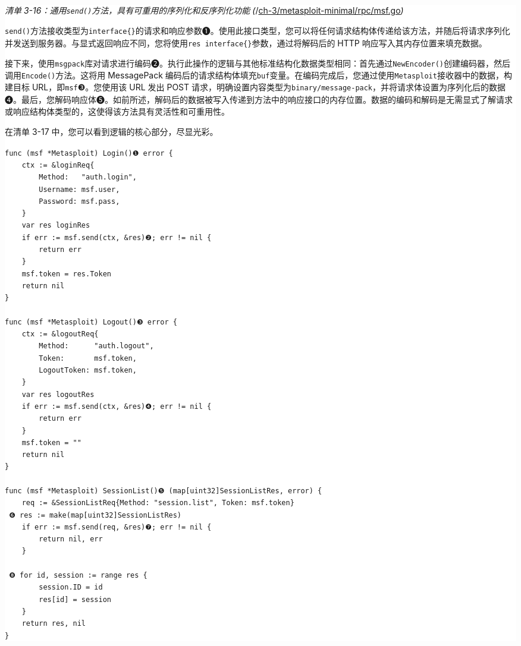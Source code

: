 *清单 3-16：通用`send()`方法，具有可重用的序列化和反序列化功能 (*/[ch-3/metasploit-minimal/rpc/msf.go](https://github.com/blackhat-go/bhg/blob/master/ch-3/metasploit-minimal/rpc/msf.go)*)*

`send()`方法接收类型为`interface{}`的请求和响应参数❶。使用此接口类型，您可以将任何请求结构体传递给该方法，并随后将请求序列化并发送到服务器。与显式返回响应不同，您将使用`res interface{}`参数，通过将解码后的 HTTP 响应写入其内存位置来填充数据。

接下来，使用`msgpack`库对请求进行编码❷。执行此操作的逻辑与其他标准结构化数据类型相同：首先通过`NewEncoder()`创建编码器，然后调用`Encode()`方法。这将用 MessagePack 编码后的请求结构体填充`buf`变量。在编码完成后，您通过使用`Metasploit`接收器中的数据，构建目标 URL，即`msf`❸。您使用该 URL 发出 POST 请求，明确设置内容类型为`binary/message-pack`，并将请求体设置为序列化后的数据❹。最后，您解码响应体❺。如前所述，解码后的数据被写入传递到方法中的响应接口的内存位置。数据的编码和解码是无需显式了解请求或响应结构体类型的，这使得该方法具有灵活性和可重用性。

在清单 3-17 中，您可以看到逻辑的核心部分，尽显光彩。

```
func (msf *Metasploit) Login()❶ error {
    ctx := &loginReq{
        Method:   "auth.login",
        Username: msf.user,
        Password: msf.pass,
    }
    var res loginRes
    if err := msf.send(ctx, &res)❷; err != nil {
        return err
    }
    msf.token = res.Token
    return nil
}

func (msf *Metasploit) Logout()❸ error {
    ctx := &logoutReq{
        Method:      "auth.logout",
        Token:       msf.token,
        LogoutToken: msf.token,
    }
    var res logoutRes
    if err := msf.send(ctx, &res)❹; err != nil {
        return err
    }
    msf.token = ""
    return nil
}

func (msf *Metasploit) SessionList()❺ (map[uint32]SessionListRes, error) {
    req := &SessionListReq{Method: "session.list", Token: msf.token}
 ❻ res := make(map[uint32]SessionListRes)
    if err := msf.send(req, &res)❼; err != nil {
        return nil, err
    }

 ❽ for id, session := range res {
        session.ID = id
        res[id] = session
    }
    return res, nil
}
```
